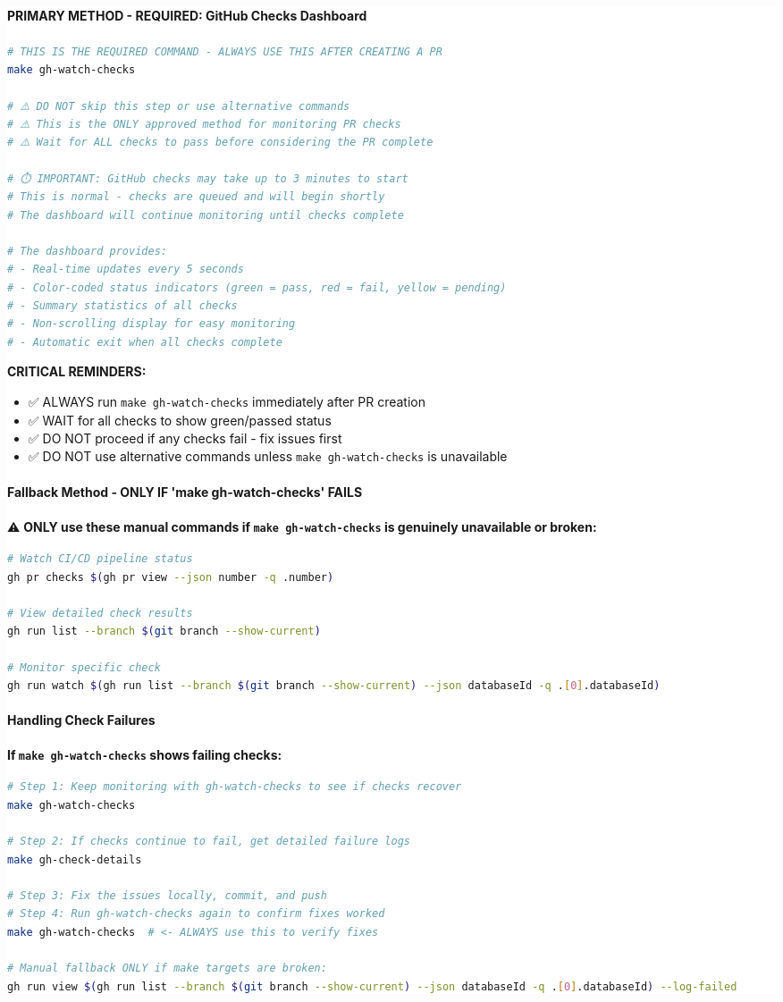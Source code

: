 #### PRIMARY METHOD - REQUIRED: GitHub Checks Dashboard
```bash
# THIS IS THE REQUIRED COMMAND - ALWAYS USE THIS AFTER CREATING A PR
make gh-watch-checks

# ⚠️ DO NOT skip this step or use alternative commands
# ⚠️ This is the ONLY approved method for monitoring PR checks
# ⚠️ Wait for ALL checks to pass before considering the PR complete

# ⏱️ IMPORTANT: GitHub checks may take up to 3 minutes to start
# This is normal - checks are queued and will begin shortly
# The dashboard will continue monitoring until checks complete

# The dashboard provides:
# - Real-time updates every 5 seconds
# - Color-coded status indicators (green = pass, red = fail, yellow = pending)
# - Summary statistics of all checks
# - Non-scrolling display for easy monitoring
# - Automatic exit when all checks complete
```

**CRITICAL REMINDERS:**
- ✅ ALWAYS run `make gh-watch-checks` immediately after PR creation
- ✅ WAIT for all checks to show green/passed status
- ✅ DO NOT proceed if any checks fail - fix issues first
- ✅ DO NOT use alternative commands unless `make gh-watch-checks` is unavailable

#### Fallback Method - ONLY IF 'make gh-watch-checks' FAILS
⚠️ **ONLY use these manual commands if `make gh-watch-checks` is genuinely unavailable or broken:**
```bash
# Watch CI/CD pipeline status
gh pr checks $(gh pr view --json number -q .number)

# View detailed check results
gh run list --branch $(git branch --show-current)

# Monitor specific check
gh run watch $(gh run list --branch $(git branch --show-current) --json databaseId -q .[0].databaseId)
```

#### Handling Check Failures

**If `make gh-watch-checks` shows failing checks:**

```bash
# Step 1: Keep monitoring with gh-watch-checks to see if checks recover
make gh-watch-checks

# Step 2: If checks continue to fail, get detailed failure logs
make gh-check-details

# Step 3: Fix the issues locally, commit, and push
# Step 4: Run gh-watch-checks again to confirm fixes worked
make gh-watch-checks  # <- ALWAYS use this to verify fixes

# Manual fallback ONLY if make targets are broken:
gh run view $(gh run list --branch $(git branch --show-current) --json databaseId -q .[0].databaseId) --log-failed
```
